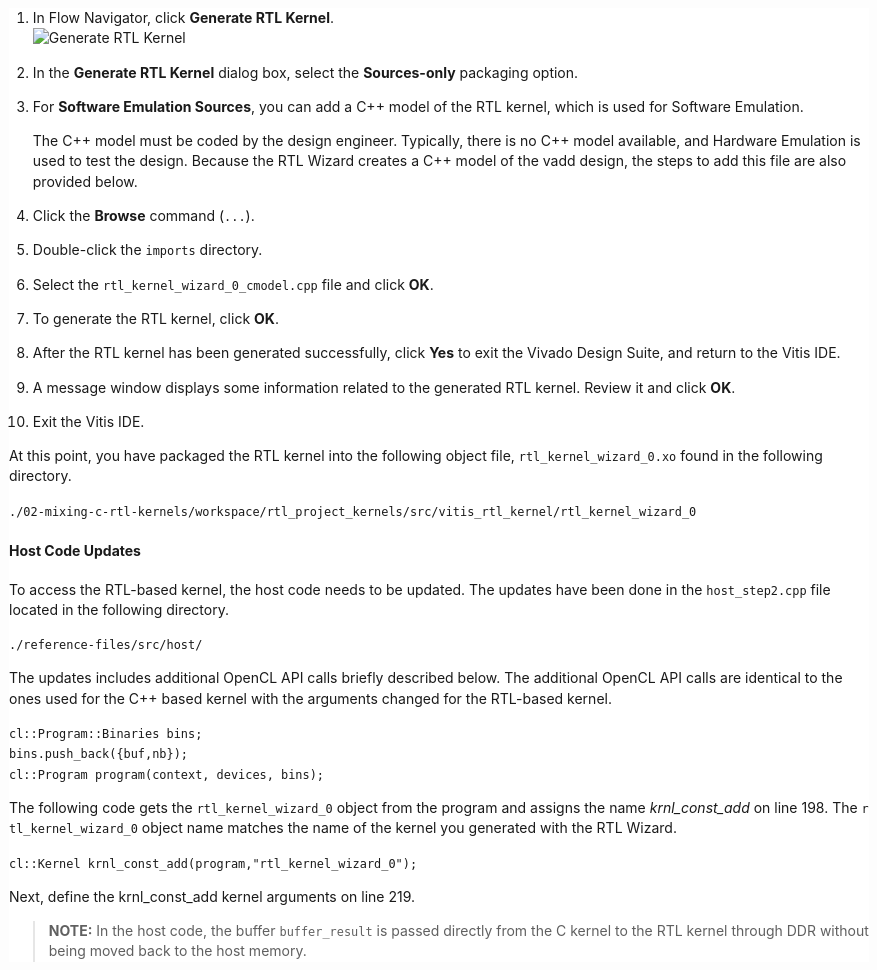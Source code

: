 1. In Flow Navigator, click **Generate RTL Kernel**.  
![Generate RTL Kernel](images/mixing-c-rtl-kernels_flow_navigator.png)  
2. In the **Generate RTL Kernel** dialog box, select the **Sources-only** packaging option.
3. For **Software Emulation Sources**, you can add a C++ model of the RTL kernel, which is used for Software Emulation. 
   
   The C++ model must be coded by the design engineer. Typically, there is no C++ model available, and Hardware Emulation is used to test the design. Because the RTL Wizard creates a C++ model of the vadd design, the steps to add this file are also provided below.

4. Click the **Browse** command (`...`).
5. Double-click the `imports` directory.
6. Select the `rtl_kernel_wizard_0_cmodel.cpp` file and click **OK**.
7. To generate the RTL kernel, click **OK**.
8.  After the RTL kernel has been generated successfully, click **Yes** to exit the Vivado Design Suite, and return to the Vitis IDE.
9.  A message window displays some information related to the generated RTL kernel. Review it and click **OK**.
10. Exit the Vitis IDE.

   At this point, you have packaged the RTL kernel into the following object file, `rtl_kernel_wizard_0.xo` found in the following directory.

   ```
   ./02-mixing-c-rtl-kernels/workspace/rtl_project_kernels/src/vitis_rtl_kernel/rtl_kernel_wizard_0
   ```

#### Host Code Updates

To access the RTL-based kernel, the host code needs to be updated. The updates have been done in the `host_step2.cpp` file located in the following directory.

```
./reference-files/src/host/
```

The updates includes additional OpenCL API calls briefly described below. The additional OpenCL API calls are identical to the ones used for the C++ based kernel with the arguments changed for the RTL-based kernel.

  ```
  cl::Program::Binaries bins;
  bins.push_back({buf,nb});
  cl::Program program(context, devices, bins);
  ```

The following code gets the `rtl_kernel_wizard_0` object from the program and assigns the name *krnl_const_add* on line 198. The `rtl_kernel_wizard_0` object name matches the name of the kernel you generated with the RTL Wizard.

```
cl::Kernel krnl_const_add(program,"rtl_kernel_wizard_0");
```

Next, define the krnl_const_add kernel arguments on line 219.
>**NOTE:** In the host code, the buffer `buffer_result` is passed directly from the C kernel to the RTL kernel through DDR without being moved back to the host memory.
